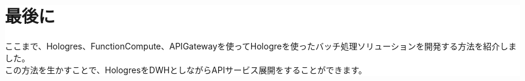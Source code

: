 
# 最後に
ここまで、Hologres、FunctionCompute、APIGatewayを使ってHologreを使ったバッチ処理ソリューションを開発する方法を紹介しました。    
この方法を生かすことで、HologresをDWHとしながらAPIサービス展開をすることができます。     





